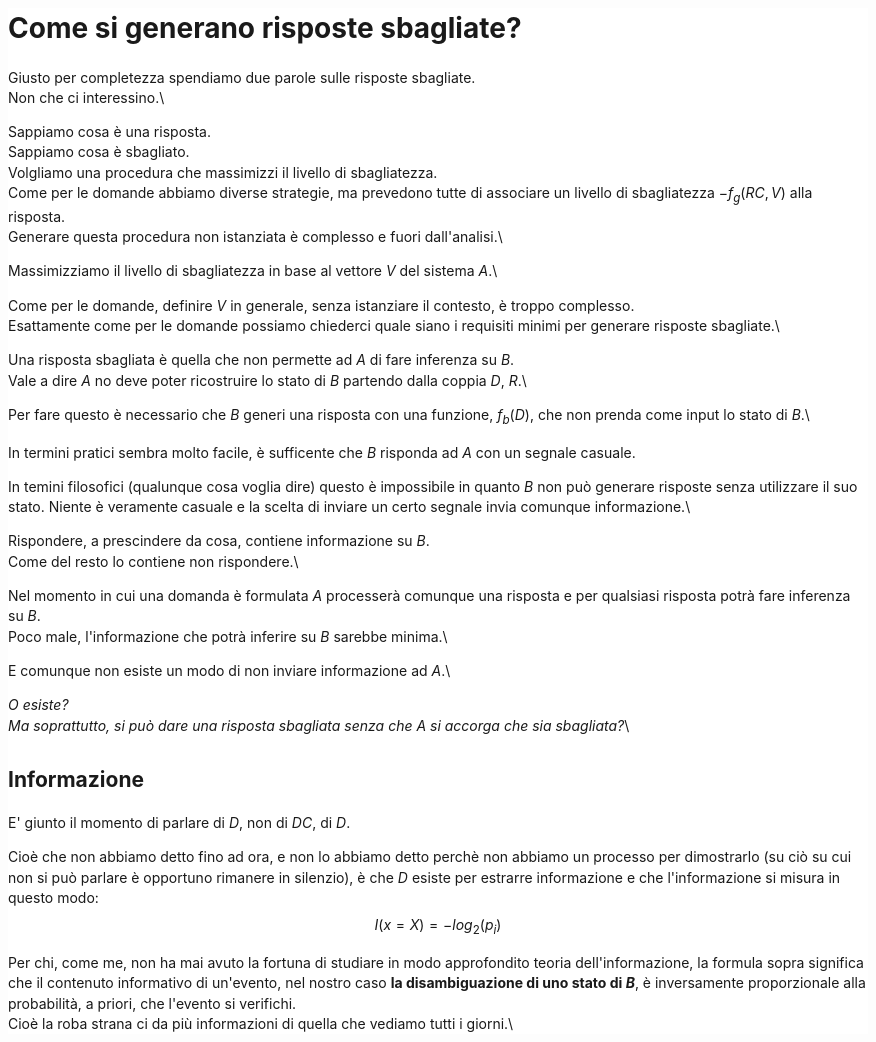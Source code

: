 
# Come si generano risposte sbagliate?

Giusto per completezza spendiamo due parole sulle risposte sbagliate.\
Non che ci interessino.\

Sappiamo cosa è una risposta.\
Sappiamo cosa è sbagliato.\
Volgliamo una procedura che massimizzi il livello di sbagliatezza.\
Come per le domande abbiamo diverse strategie, ma prevedono tutte di associare un livello di sbagliatezza $-f_g(RC,V)$ alla risposta.\
Generare questa procedura non istanziata è complesso e fuori dall'analisi.\

Massimizziamo il livello di sbagliatezza in base al vettore $V$ del sistema $A$.\

Come per le domande, definire $V$ in generale, senza istanziare il contesto, è troppo complesso.\
Esattamente come per le domande possiamo chiederci quale siano i requisiti minimi per generare risposte sbagliate.\

Una risposta sbagliata è quella che non permette ad $A$ di fare inferenza su $B$.\
Vale a dire $A$ no deve poter ricostruire lo stato di $B$ partendo dalla coppia $D$, $R$.\

Per fare questo è necessario che $B$ generi una risposta con una funzione, $f_b(D)$, che non prenda come input lo stato di $B$.\

In termini pratici sembra molto facile, è sufficente che $B$ risponda ad $A$ con un segnale casuale.

In temini filosofici (qualunque cosa voglia dire) questo è impossibile in quanto $B$ non può generare risposte senza utilizzare il suo stato. Niente è veramente casuale e la scelta di inviare un certo segnale invia comunque informazione.\

Rispondere, a prescindere da cosa, contiene informazione su $B$.\
Come del resto lo contiene non rispondere.\

Nel momento in cui una domanda è formulata $A$ processerà comunque una risposta e per qualsiasi risposta potrà fare inferenza su $B$.\
Poco male, l'informazione che potrà inferire su $B$ sarebbe minima.\

E comunque non esiste un modo di non inviare informazione ad $A$.\

*O esiste?*\
*Ma soprattutto, si può dare una risposta sbagliata senza che $A$ si accorga che sia sbagliata?*\



## Informazione

E' giunto il momento di parlare di $D$, non di $DC$, di $D$.

Cioè che non abbiamo detto fino ad ora, e non lo abbiamo detto perchè non abbiamo un processo per dimostrarlo (su ciò su cui non si può parlare è opportuno rimanere in silenzio), è che $D$ esiste per estrarre informazione e che l'informazione si misura in questo modo: 
$$I(x = X) = - log_2(p_i)$$

Per chi, come me, non ha mai avuto la fortuna di studiare in modo approfondito teoria dell'informazione, la formula sopra significa che il contenuto informativo di un'evento, nel nostro caso **la disambiguazione di uno stato di $B$**, è inversamente proporzionale alla probabilità, a priori, che l'evento si verifichi.\
Cioè la roba strana ci da più informazioni di quella che vediamo tutti i giorni.\
